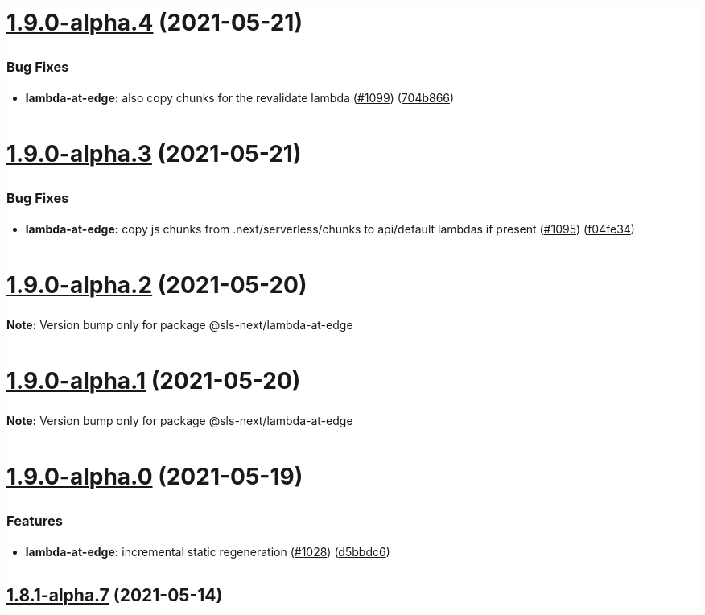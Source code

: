 # [1.9.0-alpha.4](https://github.com/serverless-nextjs/serverless-next.js/compare/@sls-next/lambda-at-edge@1.9.0-alpha.3...@sls-next/lambda-at-edge@1.9.0-alpha.4) (2021-05-21)

### Bug Fixes

- **lambda-at-edge:** also copy chunks for the revalidate lambda ([#1099](https://github.com/serverless-nextjs/serverless-next.js/issues/1099)) ([704b866](https://github.com/serverless-nextjs/serverless-next.js/commit/704b8662d4820c83c848a09c8000d176265bf5eb))

# [1.9.0-alpha.3](https://github.com/serverless-nextjs/serverless-next.js/compare/@sls-next/lambda-at-edge@1.9.0-alpha.2...@sls-next/lambda-at-edge@1.9.0-alpha.3) (2021-05-21)

### Bug Fixes

- **lambda-at-edge:** copy js chunks from .next/serverless/chunks to api/default lambdas if present ([#1095](https://github.com/serverless-nextjs/serverless-next.js/issues/1095)) ([f04fe34](https://github.com/serverless-nextjs/serverless-next.js/commit/f04fe3419915fddb2c1c898922ade859b42acbcb))

# [1.9.0-alpha.2](https://github.com/serverless-nextjs/serverless-next.js/compare/@sls-next/lambda-at-edge@1.9.0-alpha.1...@sls-next/lambda-at-edge@1.9.0-alpha.2) (2021-05-20)

**Note:** Version bump only for package @sls-next/lambda-at-edge

# [1.9.0-alpha.1](https://github.com/serverless-nextjs/serverless-next.js/compare/@sls-next/lambda-at-edge@1.9.0-alpha.0...@sls-next/lambda-at-edge@1.9.0-alpha.1) (2021-05-20)

**Note:** Version bump only for package @sls-next/lambda-at-edge

# [1.9.0-alpha.0](https://github.com/serverless-nextjs/serverless-next.js/compare/@sls-next/lambda-at-edge@1.8.1-alpha.7...@sls-next/lambda-at-edge@1.9.0-alpha.0) (2021-05-19)

### Features

- **lambda-at-edge:** incremental static regeneration ([#1028](https://github.com/serverless-nextjs/serverless-next.js/issues/1028)) ([d5bbdc6](https://github.com/serverless-nextjs/serverless-next.js/commit/d5bbdc6d395ae732ec0757744482bf8bc25e820f))

## [1.8.1-alpha.7](https://github.com/serverless-nextjs/serverless-next.js/compare/@sls-next/lambda-at-edge@1.8.1-alpha.6...@sls-next/lambda-at-edge@1.8.1-alpha.7) (2021-05-14)

